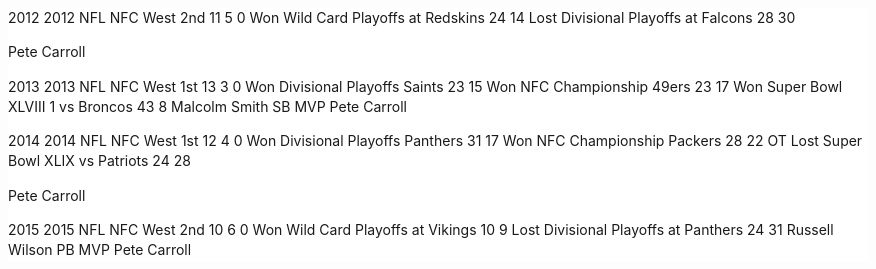 
2012
2012
NFL
NFC
West
2nd
11
5
0
Won Wild Card Playoffs  at Redskins  24 14
Lost Divisional Playoffs  at Falcons  28 30

Pete Carroll


2013
2013
NFL
NFC
West
1st
13
3
0
Won Divisional Playoffs  Saints  23 15
Won NFC Championship  49ers  23 17
Won Super Bowl XLVIII  1   vs  Broncos  43 8
Malcolm Smith  SB MVP 
Pete Carroll


2014
2014
NFL
NFC
West
1st
12
4
0
Won Divisional Playoffs  Panthers  31 17
Won NFC Championship  Packers  28 22  OT 
Lost Super Bowl XLIX  vs  Patriots  24 28

Pete Carroll


2015
2015
NFL
NFC
West
2nd
10
6
0
Won Wild Card Playoffs  at Vikings  10 9
Lost Divisional Playoffs  at Panthers  24 31
Russell Wilson  PB MVP 
Pete Carroll
